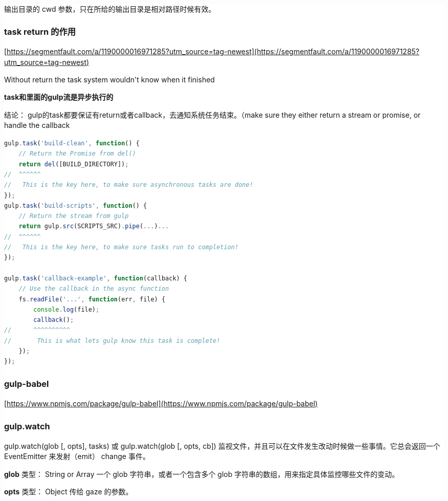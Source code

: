 
输出目录的 cwd 参数，只在所给的输出目录是相对路径时候有效。


### task return 的作用
[https://segmentfault.com/a/1190000016971285?utm_source=tag-newest](https://segmentfault.com/a/1190000016971285?utm_source=tag-newest)

Without return the task system wouldn't know when it finished

**task和里面的gulp流是异步执行的**


结论： gulp的task都要保证有return或者callback，去通知系统任务结束。（make sure they either return a stream or promise, or handle the callback

```javascript
gulp.task('build-clean', function() {
    // Return the Promise from del()
    return del([BUILD_DIRECTORY]);
//  ^^^^^^
//   This is the key here, to make sure asynchronous tasks are done!
});
gulp.task('build-scripts', function() {
    // Return the stream from gulp
    return gulp.src(SCRIPTS_SRC).pipe(...)...
//  ^^^^^^
//   This is the key here, to make sure tasks run to completion!
});

gulp.task('callback-example', function(callback) {
    // Use the callback in the async function
    fs.readFile('...', function(err, file) {
        console.log(file);
        callback();
//      ^^^^^^^^^^
//       This is what lets gulp know this task is complete!
    });
});
```

### gulp-babel
[https://www.npmjs.com/package/gulp-babel](https://www.npmjs.com/package/gulp-babel)



### gulp.watch
gulp.watch(glob [, opts], tasks) 或 gulp.watch(glob [, opts, cb])
监视文件，并且可以在文件发生改动时候做一些事情。它总会返回一个 EventEmitter 来发射（emit） change 事件。


**glob**
类型： String or Array
一个 glob 字符串，或者一个包含多个 glob 字符串的数组，用来指定具体监控哪些文件的变动。


**opts**
类型： Object
传给 gaze 的参数。
